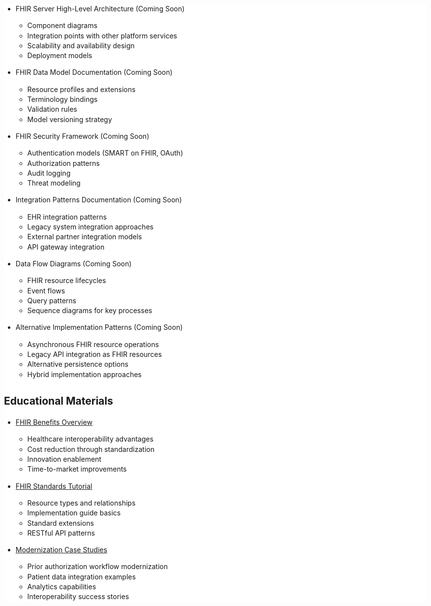 - FHIR Server High-Level Architecture (Coming Soon)
  - Component diagrams
  - Integration points with other platform services
  - Scalability and availability design
  - Deployment models

- FHIR Data Model Documentation (Coming Soon)
  - Resource profiles and extensions
  - Terminology bindings
  - Validation rules
  - Model versioning strategy

- FHIR Security Framework (Coming Soon)
  - Authentication models (SMART on FHIR, OAuth)
  - Authorization patterns
  - Audit logging
  - Threat modeling

- Integration Patterns Documentation (Coming Soon)
  - EHR integration patterns
  - Legacy system integration approaches
  - External partner integration models
  - API gateway integration

- Data Flow Diagrams (Coming Soon)
  - FHIR resource lifecycles
  - Event flows
  - Query patterns
  - Sequence diagrams for key processes

- Alternative Implementation Patterns (Coming Soon)
  - Asynchronous FHIR resource operations
  - Legacy API integration as FHIR resources
  - Alternative persistence options
  - Hybrid implementation approaches

## Educational Materials

- [FHIR Benefits Overview](fhir-benefits-overview.md)
  - Healthcare interoperability advantages
  - Cost reduction through standardization
  - Innovation enablement
  - Time-to-market improvements

- [FHIR Standards Tutorial](fhir-standards-tutorial.md)
  - Resource types and relationships
  - Implementation guide basics
  - Standard extensions
  - RESTful API patterns

- [Modernization Case Studies](fhir-modernization-case-studies.md)
  - Prior authorization workflow modernization
  - Patient data integration examples
  - Analytics capabilities
  - Interoperability success stories
